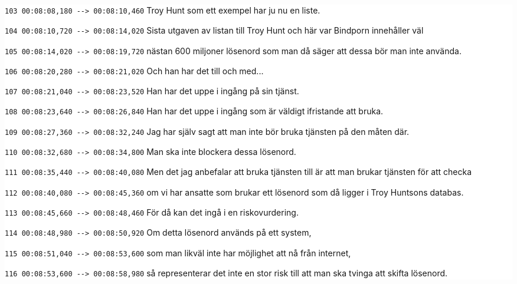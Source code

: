 

`103 00:08:08,180 --> 00:08:10,460`
Troy Hunt som ett exempel har ju nu en liste.



`104 00:08:10,720 --> 00:08:14,020`
Sista utgaven av listan till Troy Hunt och här var Bindporn innehåller väl



`105 00:08:14,020 --> 00:08:19,720`
nästan 600 miljoner lösenord som man då säger att dessa bör man inte använda.



`106 00:08:20,280 --> 00:08:21,020`
Och han har det till och med...



`107 00:08:21,040 --> 00:08:23,520`
Han har det uppe i ingång på sin tjänst.



`108 00:08:23,640 --> 00:08:26,840`
Han har det uppe i ingång som är väldigt ifristande att bruka.



`109 00:08:27,360 --> 00:08:32,240`
Jag har själv sagt att man inte bör bruka tjänsten på den måten där.



`110 00:08:32,680 --> 00:08:34,800`
Man ska inte blockera dessa lösenord.



`111 00:08:35,440 --> 00:08:40,080`
Men det jag anbefalar att bruka tjänsten till är att man brukar tjänsten för att checka



`112 00:08:40,080 --> 00:08:45,360`
om vi har ansatte som brukar ett lösenord som då ligger i Troy Huntsons databas.



`113 00:08:45,660 --> 00:08:48,460`
För då kan det ingå i en riskovurdering.



`114 00:08:48,980 --> 00:08:50,920`
Om detta lösenord används på ett system,



`115 00:08:51,040 --> 00:08:53,600`
som man likväl inte har möjlighet att nå från internet,



`116 00:08:53,600 --> 00:08:58,980`
så representerar det inte en stor risk till att man ska tvinga att skifta lösenord.
